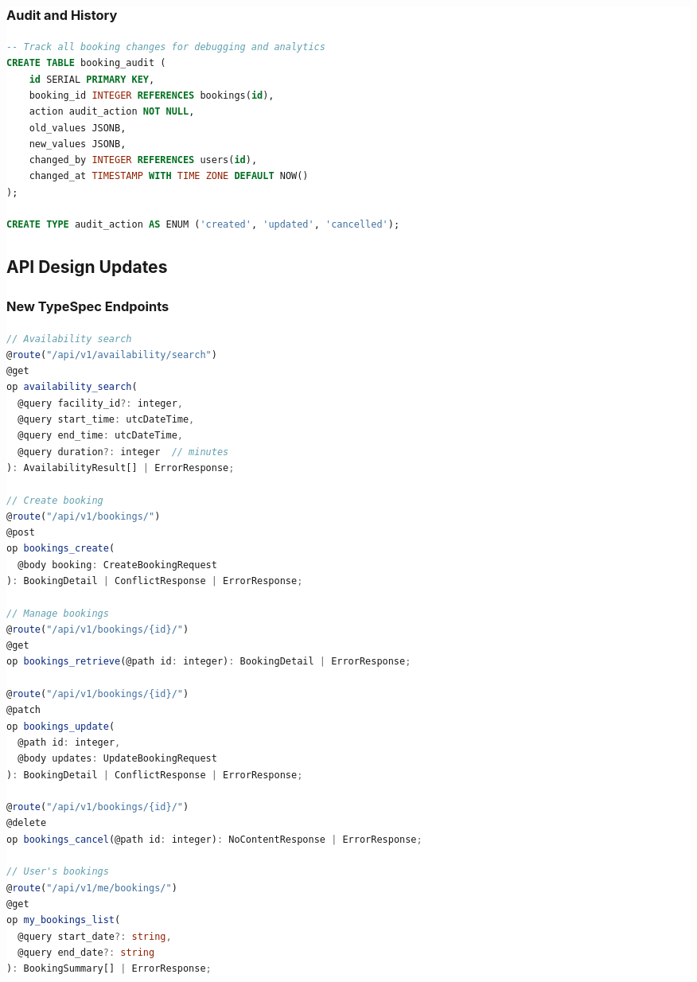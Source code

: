 ### Audit and History

```sql
-- Track all booking changes for debugging and analytics
CREATE TABLE booking_audit (
    id SERIAL PRIMARY KEY,
    booking_id INTEGER REFERENCES bookings(id),
    action audit_action NOT NULL,
    old_values JSONB,
    new_values JSONB,
    changed_by INTEGER REFERENCES users(id),
    changed_at TIMESTAMP WITH TIME ZONE DEFAULT NOW()
);

CREATE TYPE audit_action AS ENUM ('created', 'updated', 'cancelled');
```

## API Design Updates

### New TypeSpec Endpoints

```typescript
// Availability search
@route("/api/v1/availability/search")
@get
op availability_search(
  @query facility_id?: integer,
  @query start_time: utcDateTime,
  @query end_time: utcDateTime,
  @query duration?: integer  // minutes
): AvailabilityResult[] | ErrorResponse;

// Create booking
@route("/api/v1/bookings/")
@post  
op bookings_create(
  @body booking: CreateBookingRequest
): BookingDetail | ConflictResponse | ErrorResponse;

// Manage bookings
@route("/api/v1/bookings/{id}/")
@get
op bookings_retrieve(@path id: integer): BookingDetail | ErrorResponse;

@route("/api/v1/bookings/{id}/")
@patch
op bookings_update(
  @path id: integer,
  @body updates: UpdateBookingRequest
): BookingDetail | ConflictResponse | ErrorResponse;

@route("/api/v1/bookings/{id}/")
@delete
op bookings_cancel(@path id: integer): NoContentResponse | ErrorResponse;

// User's bookings
@route("/api/v1/me/bookings/")
@get
op my_bookings_list(
  @query start_date?: string,
  @query end_date?: string
): BookingSummary[] | ErrorResponse;
```
